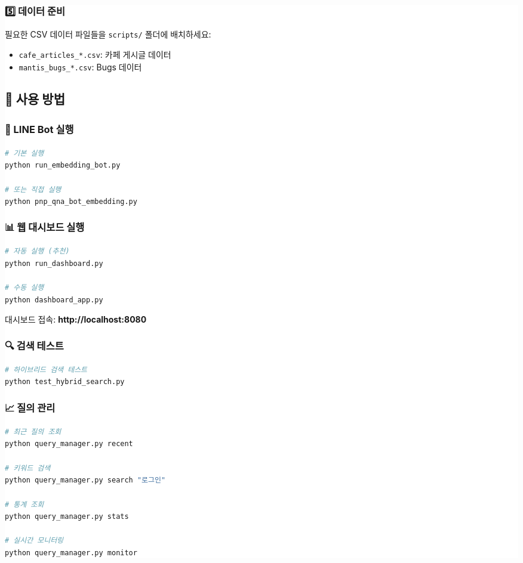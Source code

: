 ### 5️⃣ 데이터 준비

필요한 CSV 데이터 파일들을 `scripts/` 폴더에 배치하세요:
- `cafe_articles_*.csv`: 카페 게시글 데이터
- `mantis_bugs_*.csv`: Bugs 데이터

## 🎯 사용 방법

### 🤖 LINE Bot 실행

```bash
# 기본 실행
python run_embedding_bot.py

# 또는 직접 실행
python pnp_qna_bot_embedding.py
```

### 📊 웹 대시보드 실행

```bash
# 자동 실행 (추천)
python run_dashboard.py

# 수동 실행
python dashboard_app.py
```

대시보드 접속: **http://localhost:8080**

### 🔍 검색 테스트

```bash
# 하이브리드 검색 테스트
python test_hybrid_search.py
```

### 📈 질의 관리

```bash
# 최근 질의 조회
python query_manager.py recent

# 키워드 검색
python query_manager.py search "로그인"

# 통계 조회
python query_manager.py stats

# 실시간 모니터링
python query_manager.py monitor
```
